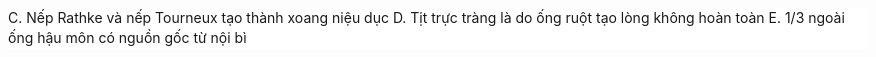 C. Nếp Rathke và nếp Tourneux tạo thành xoang niệu dục
D. Tịt trực tràng là do ống ruột tạo lòng không hoàn toàn
E. $1 / 3$ ngoài ống hậu môn có nguồn gốc từ nội bì